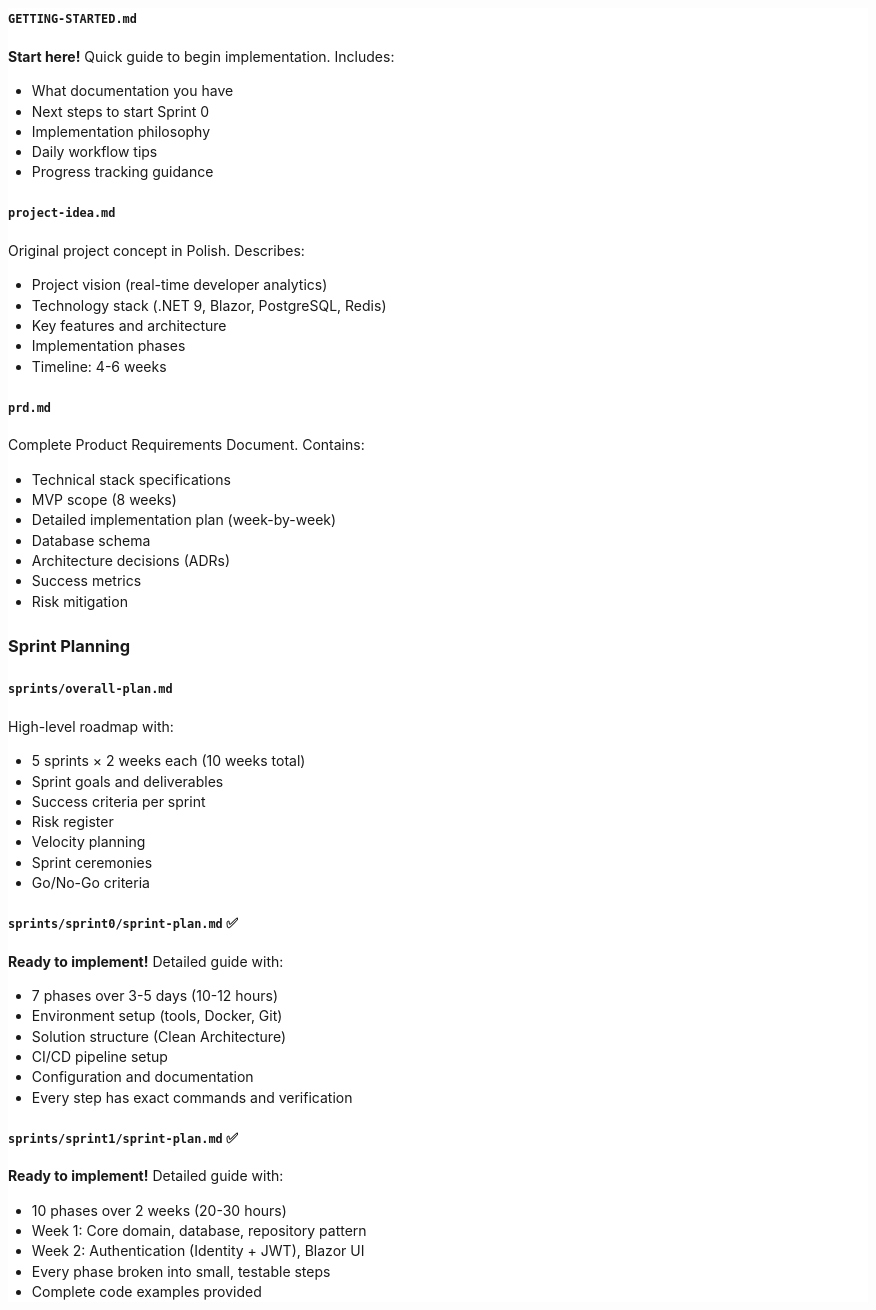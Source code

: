 #### `GETTING-STARTED.md`
**Start here!** Quick guide to begin implementation. Includes:
- What documentation you have
- Next steps to start Sprint 0
- Implementation philosophy
- Daily workflow tips
- Progress tracking guidance

#### `project-idea.md`
Original project concept in Polish. Describes:
- Project vision (real-time developer analytics)
- Technology stack (.NET 9, Blazor, PostgreSQL, Redis)
- Key features and architecture
- Implementation phases
- Timeline: 4-6 weeks

#### `prd.md`
Complete Product Requirements Document. Contains:
- Technical stack specifications
- MVP scope (8 weeks)
- Detailed implementation plan (week-by-week)
- Database schema
- Architecture decisions (ADRs)
- Success metrics
- Risk mitigation

### Sprint Planning

#### `sprints/overall-plan.md`
High-level roadmap with:
- 5 sprints × 2 weeks each (10 weeks total)
- Sprint goals and deliverables
- Success criteria per sprint
- Risk register
- Velocity planning
- Sprint ceremonies
- Go/No-Go criteria

#### `sprints/sprint0/sprint-plan.md` ✅
**Ready to implement!** Detailed guide with:
- 7 phases over 3-5 days (10-12 hours)
- Environment setup (tools, Docker, Git)
- Solution structure (Clean Architecture)
- CI/CD pipeline setup
- Configuration and documentation
- Every step has exact commands and verification

#### `sprints/sprint1/sprint-plan.md` ✅
**Ready to implement!** Detailed guide with:
- 10 phases over 2 weeks (20-30 hours)
- Week 1: Core domain, database, repository pattern
- Week 2: Authentication (Identity + JWT), Blazor UI
- Every phase broken into small, testable steps
- Complete code examples provided
